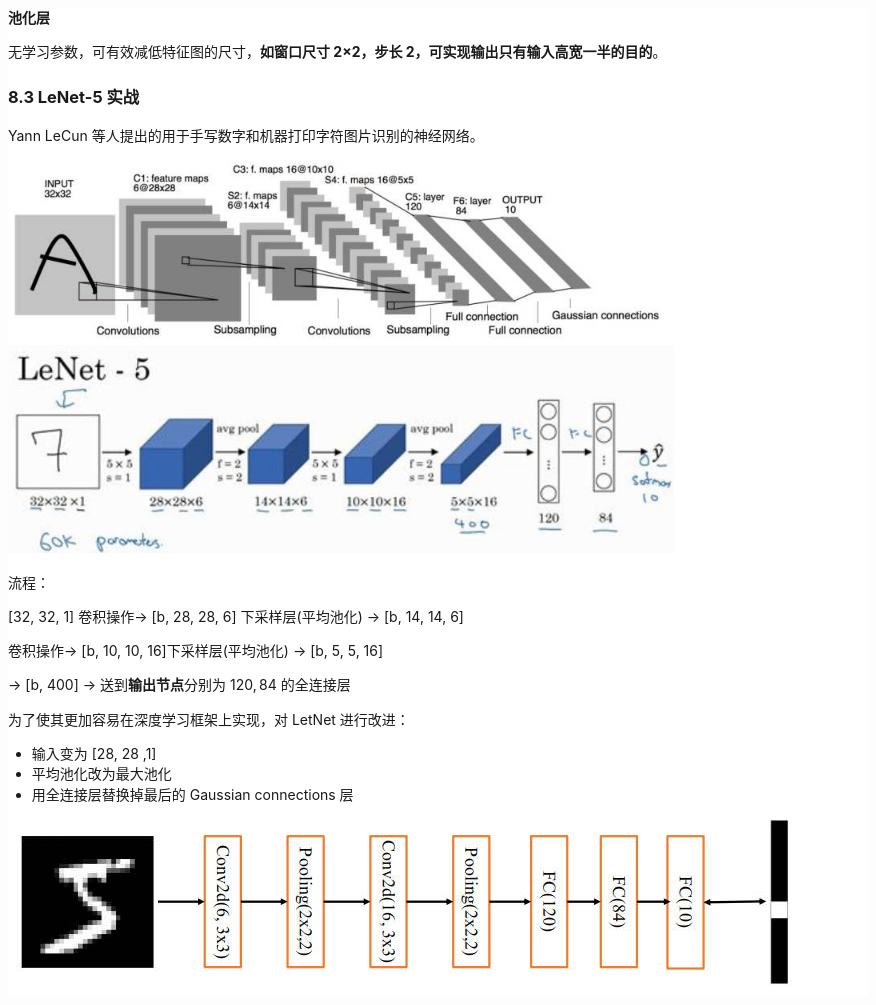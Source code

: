 **池化层**

无学习参数，可有效减低特征图的尺寸，**如窗口尺寸 2×2，步长 2，可实现输出只有输入高宽一半的目的**。

### 8.3 LeNet-5 实战

Yann LeCun 等人提出的用于手写数字和机器打印字符图片识别的神经网络。

<img src="image/14.jpg" style="zoom:80%;" />

<img src="image/15.jpg" style="zoom:80%;" />

流程：

[32, 32, 1] 卷积操作$\rightarrow$ [b, 28, 28, 6] 下采样层(平均池化) $\rightarrow$ [b, 14, 14, 6] 

卷积操作$\rightarrow$ [b, 10, 10, 16]下采样层(平均池化) $\rightarrow$ [b, 5, 5, 16]

 $\rightarrow$ [b, 400] $\rightarrow$ 送到**输出节点**分别为 $120,84$ 的全连接层

为了使其更加容易在深度学习框架上实现，对 LetNet 进行改进：

- 输入变为 [28, 28 ,1]
- 平均池化改为最大池化
- 用全连接层替换掉最后的 Gaussian connections 层

![](image/16.jpg)
